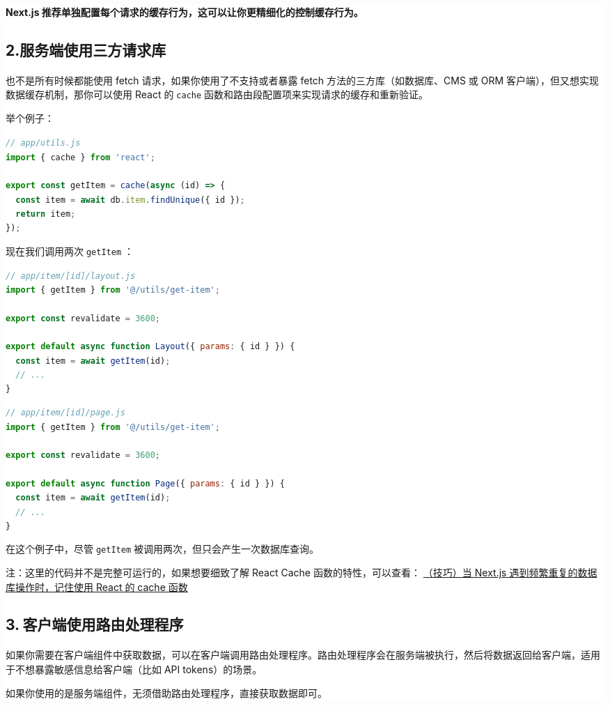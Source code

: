 **Next.js 推荐单独配置每个请求的缓存行为，这可以让你更精细化的控制缓存行为。**

## 2.服务端使用三方请求库

也不是所有时候都能使用 fetch 请求，如果你使用了不支持或者暴露 fetch 方法的三方库（如数据库、CMS 或 ORM 客户端），但又想实现数据缓存机制，那你可以使用 React 的 `cache` 函数和路由段配置项来实现请求的缓存和重新验证。

举个例子：

```js
// app/utils.js
import { cache } from 'react';

export const getItem = cache(async (id) => {
  const item = await db.item.findUnique({ id });
  return item;
});
```

现在我们调用两次 `getItem` ：

```js
// app/item/[id]/layout.js
import { getItem } from '@/utils/get-item';

export const revalidate = 3600;

export default async function Layout({ params: { id } }) {
  const item = await getItem(id);
  // ...
}
```

```js
// app/item/[id]/page.js
import { getItem } from '@/utils/get-item';

export const revalidate = 3600;

export default async function Page({ params: { id } }) {
  const item = await getItem(id);
  // ...
}
```

在这个例子中，尽管 `getItem` 被调用两次，但只会产生一次数据库查询。

注：这里的代码并不是完整可运行的，如果想要细致了解 React Cache 函数的特性，可以查看： [（技巧）当 Next.js 遇到频繁重复的数据库操作时，记住使用 React 的 cache 函数](https://juejin.cn/post/7348643498117038099#heading-5)

## 3. 客户端使用路由处理程序

如果你需要在客户端组件中获取数据，可以在客户端调用路由处理程序。路由处理程序会在服务端被执行，然后将数据返回给客户端，适用于不想暴露敏感信息给客户端（比如 API tokens）的场景。

如果你使用的是服务端组件，无须借助路由处理程序，直接获取数据即可。
